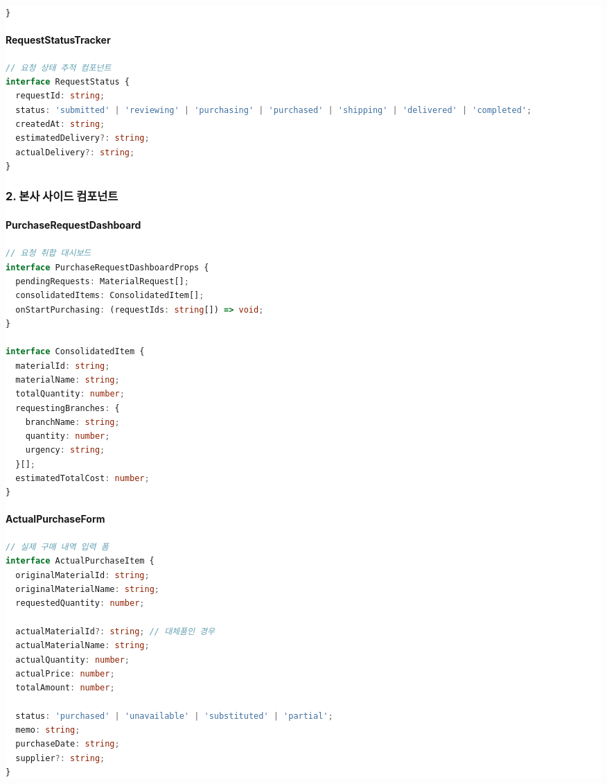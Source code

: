 ```typescript
}
```

#### RequestStatusTracker
```typescript
// 요청 상태 추적 컴포넌트
interface RequestStatus {
  requestId: string;
  status: 'submitted' | 'reviewing' | 'purchasing' | 'purchased' | 'shipping' | 'delivered' | 'completed';
  createdAt: string;
  estimatedDelivery?: string;
  actualDelivery?: string;
}
```

### 2. 본사 사이드 컴포넌트

#### PurchaseRequestDashboard
```typescript
// 요청 취합 대시보드
interface PurchaseRequestDashboardProps {
  pendingRequests: MaterialRequest[];
  consolidatedItems: ConsolidatedItem[];
  onStartPurchasing: (requestIds: string[]) => void;
}

interface ConsolidatedItem {
  materialId: string;
  materialName: string;
  totalQuantity: number;
  requestingBranches: {
    branchName: string;
    quantity: number;
    urgency: string;
  }[];
  estimatedTotalCost: number;
}
```

#### ActualPurchaseForm
```typescript
// 실제 구매 내역 입력 폼
interface ActualPurchaseItem {
  originalMaterialId: string;
  originalMaterialName: string;
  requestedQuantity: number;
  
  actualMaterialId?: string; // 대체품인 경우
  actualMaterialName: string;
  actualQuantity: number;
  actualPrice: number;
  totalAmount: number;
  
  status: 'purchased' | 'unavailable' | 'substituted' | 'partial';
  memo: string;
  purchaseDate: string;
  supplier?: string;
}
```
